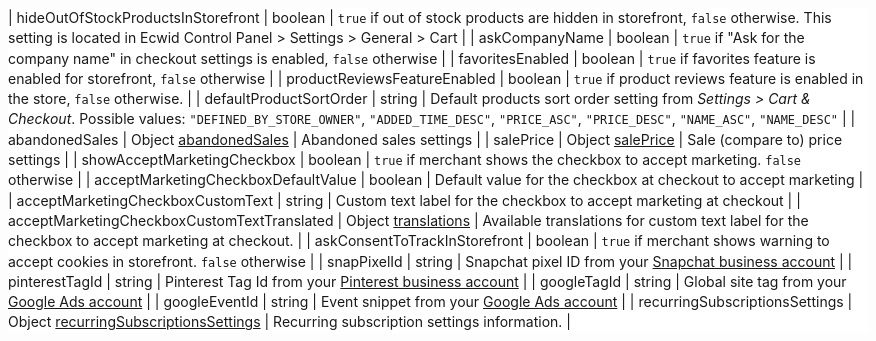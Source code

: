 | hideOutOfStockProductsInStorefront          | boolean                                                                                         | `true` if out of stock products are hidden in storefront, `false` otherwise. This setting is located in Ecwid Control Panel > Settings > General > Cart                                              |
| askCompanyName                              | boolean                                                                                         | `true` if "Ask for the company name" in checkout settings is enabled, `false` otherwise                                                                                                              |
| favoritesEnabled                            | boolean                                                                                         | `true` if favorites feature is enabled for storefront, `false` otherwise                                                                                                                             |
| productReviewsFeatureEnabled                | boolean                                                                                         | `true` if product reviews feature is enabled in the store, `false` otherwise.                                                                                                                        |
| defaultProductSortOrder                     | string                                                                                          | Default products sort order setting from _Settings > Cart & Checkout_. Possible values: `"DEFINED_BY_STORE_OWNER"`, `"ADDED_TIME_DESC"`, `"PRICE_ASC"`, `"PRICE_DESC"`, `"NAME_ASC"`, `"NAME_DESC"`  |
| abandonedSales                              | Object [abandonedSales](update-store-profile.md#abandonedsales)                                 | Abandoned sales settings                                                                                                                                                                             |
| salePrice                                   | Object [salePrice](update-store-profile.md#saleprice)                                           | Sale (compare to) price settings                                                                                                                                                                     |
| showAcceptMarketingCheckbox                 | boolean                                                                                         | `true` if merchant shows the checkbox to accept marketing. `false` otherwise                                                                                                                         |
| acceptMarketingCheckboxDefaultValue         | boolean                                                                                         | Default value for the checkbox at checkout to accept marketing                                                                                                                                       |
| acceptMarketingCheckboxCustomText           | string                                                                                          | Custom text label for the checkbox to accept marketing at checkout                                                                                                                                   |
| acceptMarketingCheckboxCustomTextTranslated | Object [translations](update-store-profile.md#translations)                                     | Available translations for custom text label for the checkbox to accept marketing at checkout.                                                                                                       |
| askConsentToTrackInStorefront               | boolean                                                                                         | `true` if merchant shows warning to accept cookies in storefront. `false` otherwise                                                                                                                  |
| snapPixelId                                 | string                                                                                          | Snapchat pixel ID from your [Snapchat business account](https://ads.snapchat.com/)                                                                                                                   |
| pinterestTagId                              | string                                                                                          | Pinterest Tag Id from your [Pinterest business account](https://ads.pinterest.com/)                                                                                                                  |
| googleTagId                                 | string                                                                                          | Global site tag from your [Google Ads account](https://ads.google.com/intl/en_US/home/)                                                                                                              |
| googleEventId                               | string                                                                                          | Event snippet from your [Google Ads account](https://ads.google.com/intl/en_US/home/)                                                                                                                |
| recurringSubscriptionsSettings              | Object [recurringSubscriptionsSettings](update-store-profile.md#recurringsubscriptionssettings) | Recurring subscription settings information.                                                                                                                                                         |